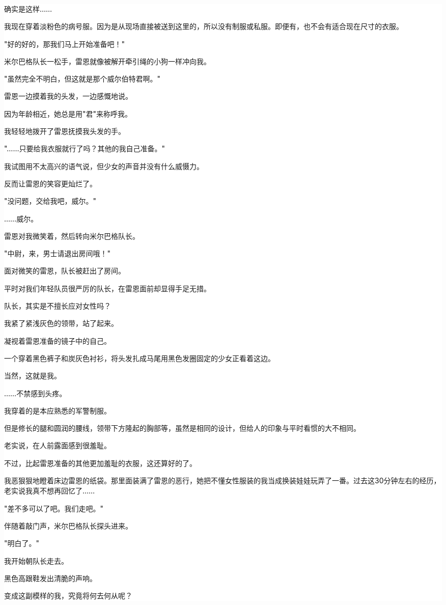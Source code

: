确实是这样……

我现在穿着淡粉色的病号服。因为是从现场直接被送到这里的，所以没有制服或私服。即便有，也不会有适合现在尺寸的衣服。

"好的好的，那我们马上开始准备吧！"

米尔巴格队长一松手，雷恩就像被解开牵引绳的小狗一样冲向我。

"虽然完全不明白，但这就是那个威尔伯特君啊。"

雷恩一边摸着我的头发，一边感慨地说。

因为年龄相近，她总是用"君"来称呼我。

我轻轻地拨开了雷恩抚摸我头发的手。

"……只要给我衣服就行了吗？其他的我自己准备。"

我试图用不太高兴的语气说，但少女的声音并没有什么威慑力。

反而让雷恩的笑容更灿烂了。

"没问题，交给我吧，威尔。"

……威尔。

雷恩对我微笑着，然后转向米尔巴格队长。

"中尉，来，男士请退出房间哦！"

面对微笑的雷恩，队长被赶出了房间。

平时对我们年轻队员很严厉的队长，在雷恩面前却显得手足无措。

队长，其实是不擅长应对女性吗？

我紧了紧浅灰色的领带，站了起来。

凝视着雷恩准备的镜子中的自己。

一个穿着黑色裤子和炭灰色衬衫，将头发扎成马尾用黑色发圈固定的少女正看着这边。

当然，这就是我。

……不禁感到头疼。

我穿着的是本应熟悉的军警制服。

但是修长的腿和圆润的腰线，领带下方隆起的胸部等，虽然是相同的设计，但给人的印象与平时看惯的大不相同。

老实说，在人前露面感到很羞耻。

不过，比起雷恩准备的其他更加羞耻的衣服，这还算好的了。

我恶狠狠地瞪着床边雷恩的纸袋。那里面装满了雷恩的恶行，她把不懂女性服装的我当成换装娃娃玩弄了一番。过去这30分钟左右的经历，老实说我真不想再回忆了……

"差不多可以了吧。我们走吧。"

伴随着敲门声，米尔巴格队长探头进来。

"明白了。"

我开始朝队长走去。

黑色高跟鞋发出清脆的声响。

变成这副模样的我，究竟将何去何从呢？

